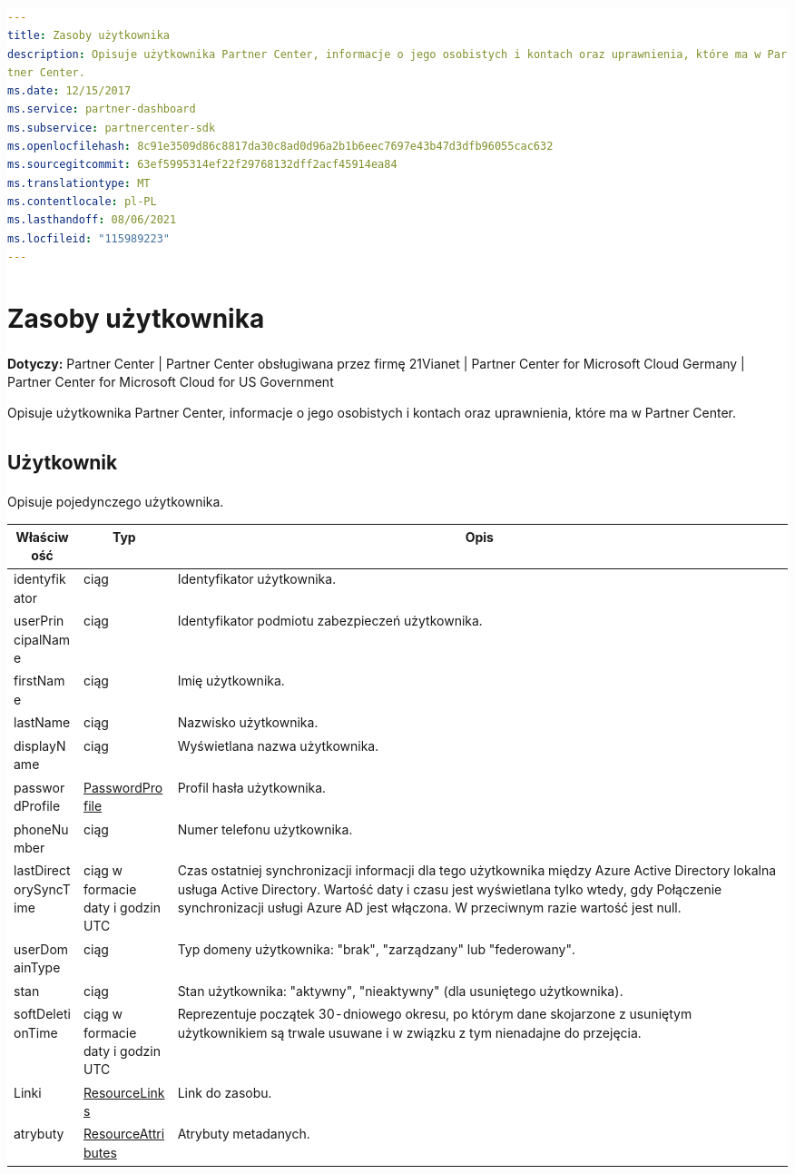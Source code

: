 ```yaml
---
title: Zasoby użytkownika
description: Opisuje użytkownika Partner Center, informacje o jego osobistych i kontach oraz uprawnienia, które ma w Partner Center.
ms.date: 12/15/2017
ms.service: partner-dashboard
ms.subservice: partnercenter-sdk
ms.openlocfilehash: 8c91e3509d86c8817da30c8ad0d96a2b1b6eec7697e43b47d3dfb96055cac632
ms.sourcegitcommit: 63ef5995314ef22f29768132dff2acf45914ea84
ms.translationtype: MT
ms.contentlocale: pl-PL
ms.lasthandoff: 08/06/2021
ms.locfileid: "115989223"
---
```

# <a name="user-resources"></a>Zasoby użytkownika

**Dotyczy:** Partner Center | Partner Center obsługiwana przez firmę 21Vianet | Partner Center for Microsoft Cloud Germany | Partner Center for Microsoft Cloud for US Government

Opisuje użytkownika Partner Center, informacje o jego osobistych i kontach oraz uprawnienia, które ma w Partner Center.

## <a name="user"></a>Użytkownik

Opisuje pojedynczego użytkownika.

| Właściwość              | Typ                                                           | Opis                                                                                                                                                                                                                |
|-----------------------|----------------------------------------------------------------|----------------------------------------------------------------------------------------------------------------------------------------------------------------------------------------------------------------------------|
| identyfikator                    | ciąg                                                         | Identyfikator użytkownika.                                                                                                                                                                                                       |
| userPrincipalName     | ciąg                                                         | Identyfikator podmiotu zabezpieczeń użytkownika.                                                                                                                                                                                             |
| firstName             | ciąg                                                         | Imię użytkownika.                                                                                                                                                                                                |
| lastName              | ciąg                                                         | Nazwisko użytkownika.                                                                                                                                                                                                 |
| displayName           | ciąg                                                         | Wyświetlana nazwa użytkownika.                                                                                                                                                                                            |
| passwordProfile       | [PasswordProfile](utility-resources.md#passwordprofile)       | Profil hasła użytkownika.                                                                                                                                                                                               |
| phoneNumber           | ciąg                                                         | Numer telefonu użytkownika.                                                                                                                                                                                                   |
| lastDirectorySyncTime | ciąg w formacie daty i godzin UTC                                 | Czas ostatniej synchronizacji informacji dla tego użytkownika między Azure Active Directory lokalna usługa Active Directory. Wartość daty i czasu jest wyświetlana tylko wtedy, gdy Połączenie synchronizacji usługi Azure AD jest włączona. W przeciwnym razie wartość jest null. |
| userDomainType        | ciąg                                                         | Typ domeny użytkownika: "brak", "zarządzany" lub "federowany".                                                                                                                                                                   |
| stan                 | ciąg                                                         | Stan użytkownika: "aktywny", "nieaktywny" (dla usuniętego użytkownika).                                                                                                                                                          |
| softDeletionTime      | ciąg w formacie daty i godzin UTC                                 | Reprezentuje początek 30-dniowego okresu, po którym dane skojarzone z usuniętym użytkownikiem są trwale usuwane i w związku z tym nienadajne do przejęcia.                                                                          |
| Linki                 | [ResourceLinks](utility-resources.md#resourcelinks)           | Link do zasobu.                                                                                                                                                                                                        |
| atrybuty            | [ResourceAttributes](utility-resources.md#resourceattributes) | Atrybuty metadanych.                                                                                                                                                                                                   |
